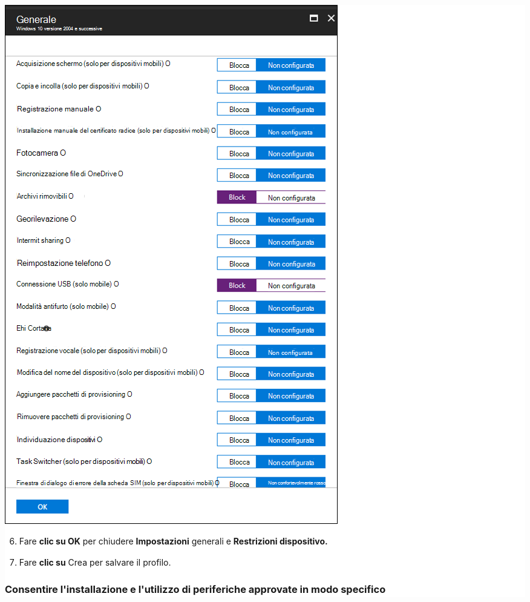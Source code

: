    ![Impostazioni generali](images/general-settings.png)

6. Fare **clic su OK** per chiudere **Impostazioni** generali e **Restrizioni dispositivo.**

7. Fare **clic su** Crea per salvare il profilo.

### <a name="allow-installation-and-usage-of-specifically-approved-peripherals"></a>Consentire l'installazione e l'utilizzo di periferiche approvate in modo specifico
